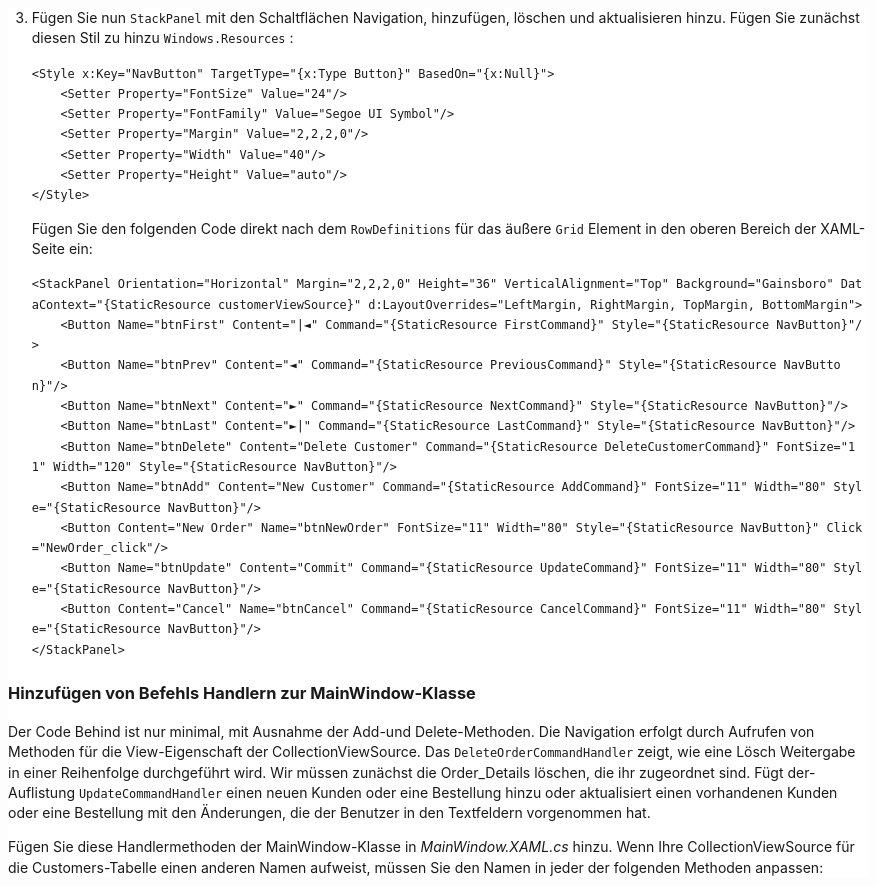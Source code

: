 3. Fügen Sie nun `StackPanel` mit den Schaltflächen Navigation, hinzufügen, löschen und aktualisieren hinzu. Fügen Sie zunächst diesen Stil zu hinzu `Windows.Resources` :

    ```xaml
    <Style x:Key="NavButton" TargetType="{x:Type Button}" BasedOn="{x:Null}">
        <Setter Property="FontSize" Value="24"/>
        <Setter Property="FontFamily" Value="Segoe UI Symbol"/>
        <Setter Property="Margin" Value="2,2,2,0"/>
        <Setter Property="Width" Value="40"/>
        <Setter Property="Height" Value="auto"/>
    </Style>
    ```

     Fügen Sie den folgenden Code direkt nach dem `RowDefinitions` für das äußere `Grid` Element in den oberen Bereich der XAML-Seite ein:

    ```xaml
    <StackPanel Orientation="Horizontal" Margin="2,2,2,0" Height="36" VerticalAlignment="Top" Background="Gainsboro" DataContext="{StaticResource customerViewSource}" d:LayoutOverrides="LeftMargin, RightMargin, TopMargin, BottomMargin">
        <Button Name="btnFirst" Content="|◄" Command="{StaticResource FirstCommand}" Style="{StaticResource NavButton}"/>
        <Button Name="btnPrev" Content="◄" Command="{StaticResource PreviousCommand}" Style="{StaticResource NavButton}"/>
        <Button Name="btnNext" Content="►" Command="{StaticResource NextCommand}" Style="{StaticResource NavButton}"/>
        <Button Name="btnLast" Content="►|" Command="{StaticResource LastCommand}" Style="{StaticResource NavButton}"/>
        <Button Name="btnDelete" Content="Delete Customer" Command="{StaticResource DeleteCustomerCommand}" FontSize="11" Width="120" Style="{StaticResource NavButton}"/>
        <Button Name="btnAdd" Content="New Customer" Command="{StaticResource AddCommand}" FontSize="11" Width="80" Style="{StaticResource NavButton}"/>
        <Button Content="New Order" Name="btnNewOrder" FontSize="11" Width="80" Style="{StaticResource NavButton}" Click="NewOrder_click"/>
        <Button Name="btnUpdate" Content="Commit" Command="{StaticResource UpdateCommand}" FontSize="11" Width="80" Style="{StaticResource NavButton}"/>
        <Button Content="Cancel" Name="btnCancel" Command="{StaticResource CancelCommand}" FontSize="11" Width="80" Style="{StaticResource NavButton}"/>
    </StackPanel>
    ```

### <a name="add-command-handlers-to-the-mainwindow-class"></a>Hinzufügen von Befehls Handlern zur MainWindow-Klasse

Der Code Behind ist nur minimal, mit Ausnahme der Add-und Delete-Methoden. Die Navigation erfolgt durch Aufrufen von Methoden für die View-Eigenschaft der CollectionViewSource. Das `DeleteOrderCommandHandler` zeigt, wie eine Lösch Weitergabe in einer Reihenfolge durchgeführt wird. Wir müssen zunächst die Order_Details löschen, die ihr zugeordnet sind. Fügt der-Auflistung `UpdateCommandHandler` einen neuen Kunden oder eine Bestellung hinzu oder aktualisiert einen vorhandenen Kunden oder eine Bestellung mit den Änderungen, die der Benutzer in den Textfeldern vorgenommen hat.

Fügen Sie diese Handlermethoden der MainWindow-Klasse in *MainWindow.XAML.cs* hinzu. Wenn Ihre CollectionViewSource für die Customers-Tabelle einen anderen Namen aufweist, müssen Sie den Namen in jeder der folgenden Methoden anpassen:
